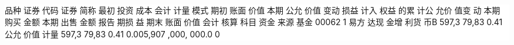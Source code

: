 品种
证券
代码
证券
简称
最初
投资
成本
会计
计量
模式
期初
账面
价值
本期
公允
价值
变动
损益
计入
权益
的累
计公
允价
值变
动
本期
购买
金额
本期
出售
金额
报告
期损
益
期末
账面
价值
会计
核算
科目
资金
来源
基金
00062
1
易方
达现
金增
利货
币B
597,3
79,83
0.41
公允
价值
计量
597,3
79,83
0.41
0.005,907
,000,
000.0
0